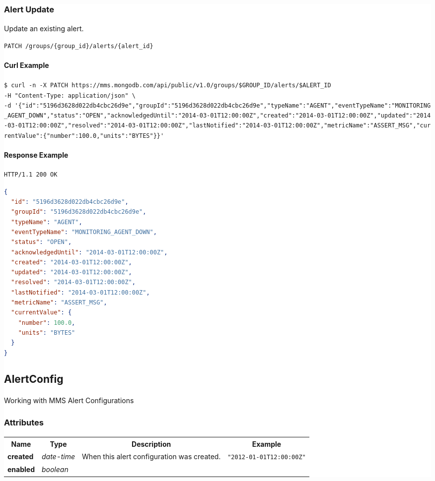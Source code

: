 ### Alert Update
Update an existing alert.

```
PATCH /groups/{group_id}/alerts/{alert_id}
```


#### Curl Example
```term
$ curl -n -X PATCH https://mms.mongodb.com/api/public/v1.0/groups/$GROUP_ID/alerts/$ALERT_ID
-H "Content-Type: application/json" \
-d '{"id":"5196d3628d022db4cbc26d9e","groupId":"5196d3628d022db4cbc26d9e","typeName":"AGENT","eventTypeName":"MONITORING_AGENT_DOWN","status":"OPEN","acknowledgedUntil":"2014-03-01T12:00:00Z","created":"2014-03-01T12:00:00Z","updated":"2014-03-01T12:00:00Z","resolved":"2014-03-01T12:00:00Z","lastNotified":"2014-03-01T12:00:00Z","metricName":"ASSERT_MSG","currentValue":{"number":100.0,"units":"BYTES"}}'
```


#### Response Example
```
HTTP/1.1 200 OK
```
```json
{
  "id": "5196d3628d022db4cbc26d9e",
  "groupId": "5196d3628d022db4cbc26d9e",
  "typeName": "AGENT",
  "eventTypeName": "MONITORING_AGENT_DOWN",
  "status": "OPEN",
  "acknowledgedUntil": "2014-03-01T12:00:00Z",
  "created": "2014-03-01T12:00:00Z",
  "updated": "2014-03-01T12:00:00Z",
  "resolved": "2014-03-01T12:00:00Z",
  "lastNotified": "2014-03-01T12:00:00Z",
  "metricName": "ASSERT_MSG",
  "currentValue": {
    "number": 100.0,
    "units": "BYTES"
  }
}
```


## AlertConfig
Working with MMS Alert Configurations

### Attributes
<table>
  <tr>
    <th>Name</th>
    <th>Type</th>
    <th>Description</th>
    <th>Example</th>
  </tr>
  <tr>
    <td><strong>created</strong></td>
    <td><em>date-time</em></td>
    <td>When this alert configuration was created.</td>
    <td><code>"2012-01-01T12:00:00Z"</code></td>
  </tr>
  <tr>
    <td><strong>enabled</strong></td>
    <td><em>boolean</em></td>